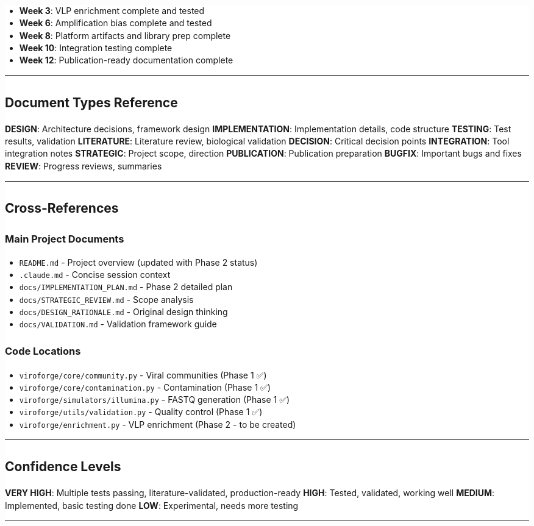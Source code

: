 - **Week 3**: VLP enrichment complete and tested
- **Week 6**: Amplification bias complete and tested
- **Week 8**: Platform artifacts and library prep complete
- **Week 10**: Integration testing complete
- **Week 12**: Publication-ready documentation complete

---

## Document Types Reference

**DESIGN**: Architecture decisions, framework design
**IMPLEMENTATION**: Implementation details, code structure
**TESTING**: Test results, validation
**LITERATURE**: Literature review, biological validation
**DECISION**: Critical decision points
**INTEGRATION**: Tool integration notes
**STRATEGIC**: Project scope, direction
**PUBLICATION**: Publication preparation
**BUGFIX**: Important bugs and fixes
**REVIEW**: Progress reviews, summaries

---

## Cross-References

### Main Project Documents
- `README.md` - Project overview (updated with Phase 2 status)
- `.claude.md` - Concise session context
- `docs/IMPLEMENTATION_PLAN.md` - Phase 2 detailed plan
- `docs/STRATEGIC_REVIEW.md` - Scope analysis
- `docs/DESIGN_RATIONALE.md` - Original design thinking
- `docs/VALIDATION.md` - Validation framework guide

### Code Locations
- `viroforge/core/community.py` - Viral communities (Phase 1 ✅)
- `viroforge/core/contamination.py` - Contamination (Phase 1 ✅)
- `viroforge/simulators/illumina.py` - FASTQ generation (Phase 1 ✅)
- `viroforge/utils/validation.py` - Quality control (Phase 1 ✅)
- `viroforge/enrichment.py` - VLP enrichment (Phase 2 - to be created)

---

## Confidence Levels

**VERY HIGH**: Multiple tests passing, literature-validated, production-ready
**HIGH**: Tested, validated, working well
**MEDIUM**: Implemented, basic testing done
**LOW**: Experimental, needs more testing

---
